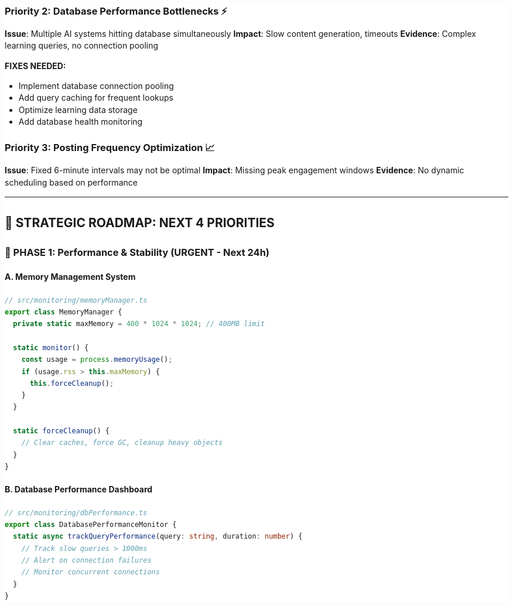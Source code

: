 ### **Priority 2: Database Performance Bottlenecks** ⚡
**Issue**: Multiple AI systems hitting database simultaneously
**Impact**: Slow content generation, timeouts
**Evidence**: Complex learning queries, no connection pooling

**FIXES NEEDED:**
- Implement database connection pooling
- Add query caching for frequent lookups
- Optimize learning data storage
- Add database health monitoring

### **Priority 3: Posting Frequency Optimization** 📈
**Issue**: Fixed 6-minute intervals may not be optimal
**Impact**: Missing peak engagement windows
**Evidence**: No dynamic scheduling based on performance

---

## 🎯 **STRATEGIC ROADMAP: NEXT 4 PRIORITIES**

### **🚀 PHASE 1: Performance & Stability (URGENT - Next 24h)**

#### **A. Memory Management System**
```typescript
// src/monitoring/memoryManager.ts
export class MemoryManager {
  private static maxMemory = 400 * 1024 * 1024; // 400MB limit
  
  static monitor() {
    const usage = process.memoryUsage();
    if (usage.rss > this.maxMemory) {
      this.forceCleanup();
    }
  }
  
  static forceCleanup() {
    // Clear caches, force GC, cleanup heavy objects
  }
}
```

#### **B. Database Performance Dashboard**
```typescript
// src/monitoring/dbPerformance.ts
export class DatabasePerformanceMonitor {
  static async trackQueryPerformance(query: string, duration: number) {
    // Track slow queries > 1000ms
    // Alert on connection failures
    // Monitor concurrent connections
  }
}
```

